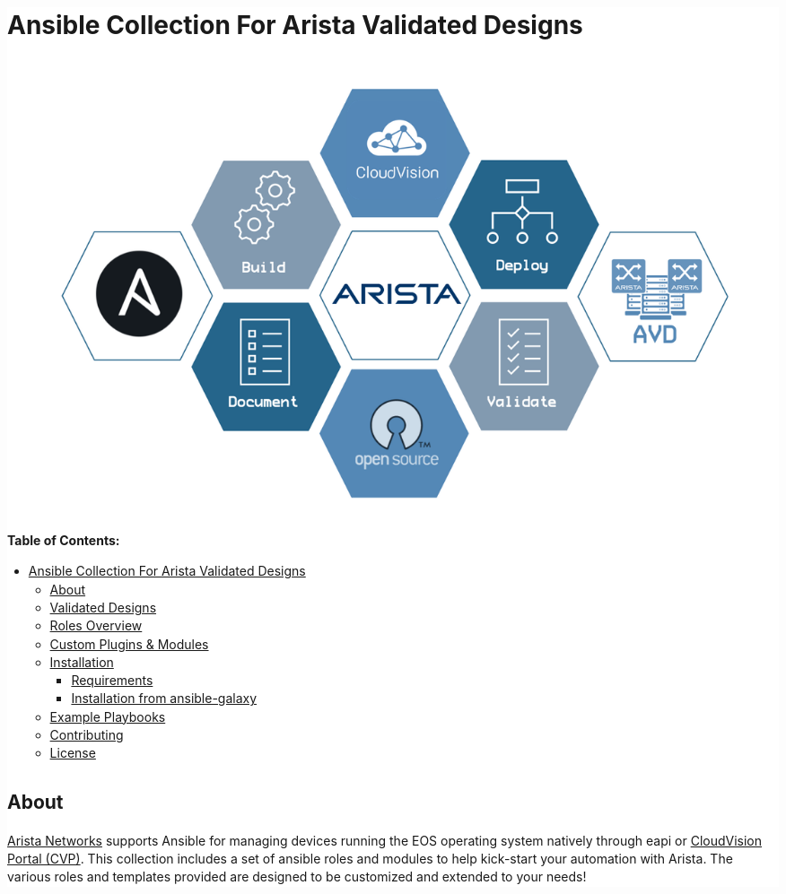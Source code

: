 # Ansible Collection For Arista Validated Designs

<center><img src="media/avd-logo.png" alt="Arista AVD Overview" width="800"/></center>

**Table of Contents:**

- [Ansible Collection For Arista Validated Designs](#ansible-collection-for-arista-validated-designs)
  - [About](#about)
  - [Validated Designs](#validated-designs)
  - [Roles Overview](#roles-overview)
  - [Custom Plugins & Modules](#custom-plugins--modules)
  - [Installation](#installation)
    - [Requirements](#requirements)
    - [Installation from ansible-galaxy](#installation-from-ansible-galaxy)
  - [Example Playbooks](#example-playbooks)
  - [Contributing](#contributing)
  - [License](#license)

## About

[Arista Networks](https://www.arista.com/) supports Ansible for managing devices running the EOS operating system natively through eapi or [CloudVision Portal (CVP)](https://www.arista.com/en/products/eos/eos-cloudvision).
This collection includes a set of ansible roles and modules to help kick-start your automation with Arista. The various roles and templates provided are designed to be customized and extended to your needs!
